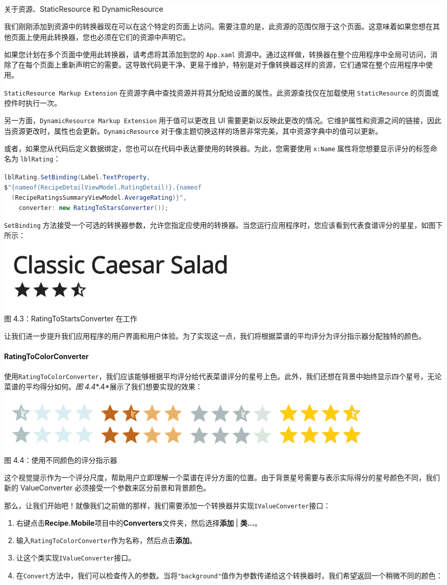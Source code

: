 关于资源、StaticResource 和 DynamicResource

我们刚刚添加到资源中的转换器现在可以在这个特定的页面上访问。需要注意的是，此资源的范围仅限于这个页面。这意味着如果您想在其他页面上使用此转换器，您也必须在它们的资源中声明它。

如果您计划在多个页面中使用此转换器，请考虑将其添加到您的 `App.xaml` 资源中。通过这样做，转换器在整个应用程序中全局可访问，消除了在每个页面上重新声明它的需要。这导致代码更干净、更易于维护，特别是对于像转换器这样的资源，它们通常在整个应用程序中使用。

`StaticResource Markup Extension` 在资源字典中查找资源并将其分配给设置的属性。此资源查找仅在加载使用 `StaticResource` 的页面或控件时执行一次。

另一方面，`DynamicResource Markup Extension` 用于值可以更改且 UI 需要更新以反映此更改的情况。它维护属性和资源之间的链接，因此当资源更改时，属性也会更新。`DynamicResource` 对于像主题切换这样的场景非常完美，其中资源字典中的值可以更新。

或者，如果您从代码后定义数据绑定，您也可以在代码中表达要使用的转换器。为此，您需要使用 `x:Name` 属性将您想要显示评分的标签命名为 `lblRating`：

```cs
lblRating.SetBinding(Label.TextProperty,
$"{nameof(RecipeDetailViewModel.RatingDetail)}.{nameof
  (RecipeRatingsSummaryViewModel.AverageRating)}",
    converter: new RatingToStarsConverter());
```

`SetBinding` 方法接受一个可选的转换器参数，允许您指定应使用的转换器。当您运行应用程序时，您应该看到代表食谱评分的星星，如图下所示：

![图 4.3：RatingToStartsConverter 在工作](img/B20941_04_03.jpg)

图 4.3：RatingToStartsConverter 在工作

让我们进一步提升我们应用程序的用户界面和用户体验。为了实现这一点，我们将根据菜谱的平均评分为评分指示器分配独特的颜色。

#### RatingToColorConverter

使用`RatingToColorConverter`，我们应该能够根据平均评分给代表菜谱评分的星号上色。此外，我们还想在背景中始终显示四个星号，无论菜谱的平均得分如何。*图 4.4**.4*展示了我们想要实现的效果：

![图 4.4：使用不同颜色的评分指示器](img/B20941_04_04.jpg)

图 4.4：使用不同颜色的评分指示器

这个视觉提示作为一个评分尺度，帮助用户立即理解一个菜谱在评分方面的位置。由于背景星号需要与表示实际得分的星号颜色不同，我们新的 ValueConverter 必须接受一个参数来区分前景和背景颜色。

那么，让我们开始吧！就像我们之前做的那样，我们需要添加一个转换器并实现`IValueConverter`接口：

1.  右键点击**Recipe.Mobile**项目中的**Converters**文件夹，然后选择**添加** | **类…**。

1.  输入`RatingToColorConverter`作为名称，然后点击**添加**。

1.  让这个类实现`IValueConverter`接口。

1.  在`Convert`方法中，我们可以检查传入的参数。当将`"background"`值作为参数传递给这个转换器时，我们希望返回一个稍微不同的颜色：
